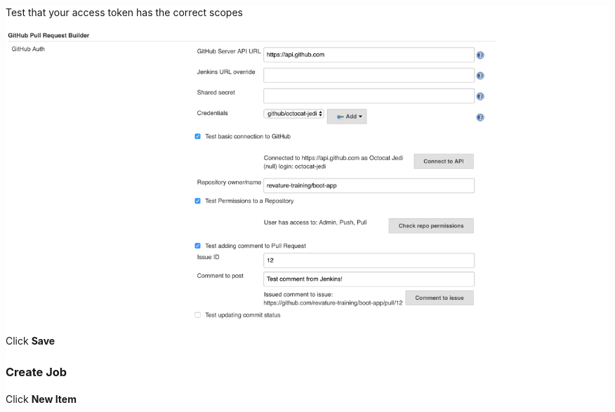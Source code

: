 Test that your access token has the correct scopes

<img alt="test token" src="images/7.png"
width="700px"/>

Click **Save**

### Create Job

Click **New Item**
